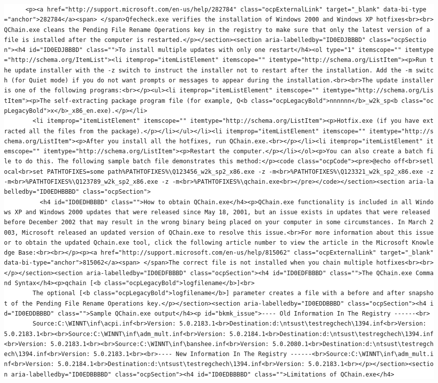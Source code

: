           <p><a href="http://support.microsoft.com/en-us/help/282784" class="ocpExternalLink" target="_blank" data-bi-type="anchor">282784</a><span> </span>Qfecheck.exe verifies the installation of Windows 2000 and Windows XP hotfixes<br><br>QChain.exe cleans the Pending File Rename Operations key in the registry to make sure that only the latest version of a file is installed after the computer is restarted.</p></section><section aria-labelledby="ID0EDJBBBD" class="ocpSection"><h4 id="ID0EDJBBBD" class="">To install multiple updates with only one restart</h4><ol type="1" itemscope="" itemtype="http://schema.org/ItemList"><li itemprop="itemListElement" itemscope="" itemtype="http://schema.org/ListItem"><p>Run the update installer with the -z switch to instruct the installer not to restart after the installation. Add the -m switch (for Quiet mode) if you do not want prompts or messages to appear during the installation.<br><br>The update installer is one of the following programs:<br></p><ul><li itemprop="itemListElement" itemscope="" itemtype="http://schema.org/ListItem"><p>The self-extracting package program file (for example, Q<b class="ocpLegacyBold">nnnnnn</b>_w2k_sp<b class="ocpLegacyBold">x</b>_x86_en.exe).</p></li>
            <li itemprop="itemListElement" itemscope="" itemtype="http://schema.org/ListItem"><p>Hotfix.exe (if you have extracted all the files from the package).</p></li></ul></li><li itemprop="itemListElement" itemscope="" itemtype="http://schema.org/ListItem"><p>After you install all the hotfixes, run QChain.exe.<br></p></li><li itemprop="itemListElement" itemscope="" itemtype="http://schema.org/ListItem"><p>Restart the computer.</p></li></ol><p>You can also create a batch file to do this. The following sample batch file demonstrates this method:</p><code class="ocpCode"><pre>@echo off<br>setlocal<br>set PATHTOFIXES=some path%PATHTOFIXES%\Q123456_w2k_sp2_x86.exe -z -m<br>%PATHTOFIXES%\Q123321_w2k_sp2_x86.exe -z -m<br>%PATHTOFIXES%\Q123789_w2k_sp2_x86.exe -z -m<br>%PATHTOFIXES%\qchain.exe<br></pre></code></section><section aria-labelledby="ID0EDHBBBD" class="ocpSection">
              <h4 id="ID0EDHBBBD" class="">How to obtain QChain.exe</h4><p>QChain.exe functionality is included in all Windows XP and Windows 2000 updates that were released since May 18, 2001, but an issue exists in updates that were released before December 2002 that may result in the wrong binary being placed on your computer in some circumstances. In March 2003, Microsoft released an updated version of QChain.exe to resolve this issue.<br>For more information about this issue or to obtain the updated Qchain.exe tool, click the following article number to view the article in the Microsoft Knowledge Base:<br><br></p><p><a href="http://support.microsoft.com/en-us/help/815062" class="ocpExternalLink" target="_blank" data-bi-type="anchor">815062</a><span> </span>The correct file is not installed when you chain multiple hotfixes<br><br></p></section><section aria-labelledby="ID0EDFBBBD" class="ocpSection"><h4 id="ID0EDFBBBD" class="">The QChain.exe Command Syntax</h4><p>qchain [<b class="ocpLegacyBold">logfilename</b>]<br>
            The optional [<b class="ocpLegacyBold">logfilename</b>] parameter creates a file with a before and after snapshot of the Pending File Rename Operations key.</p></section><section aria-labelledby="ID0EDDBBBD" class="ocpSection"><h4 id="ID0EDDBBBD" class="">Sample QChain.exe output</h4><p id="bkmk_issue">---- Old Information In The Registry ------<br>
            Source:C:\WINNT\inf\acpi.inf<br>Version: 5.0.2183.1<br>Destination:d:\ntsust\testregchech\1394.inf<br>Version: 5.0.2183.1<br><br>Source:C:\WINNT\inf\adm_mult.inf<br>Version: 5.0.2184.1<br>Destination:d:\ntsust\testregchech\1394.inf<br>Version: 5.0.2183.1<br><br>Source:C:\WINNT\inf\banshee.inf<br>Version: 5.0.2080.1<br>Destination:d:\ntsust\testregchech\1394.inf<br>Version: 5.0.2183.1<br><br>---- New Information In The Registry ------<br>Source:C:\WINNT\inf\adm_mult.inf<br>Version: 5.0.2184.1<br>Destination:d:\ntsust\testregchech\1394.inf<br>Version: 5.0.2183.1<br></p></section><section aria-labelledby="ID0EDBBBBD" class="ocpSection"><h4 id="ID0EDBBBBD" class="">Limitations of QChain.exe</h4>